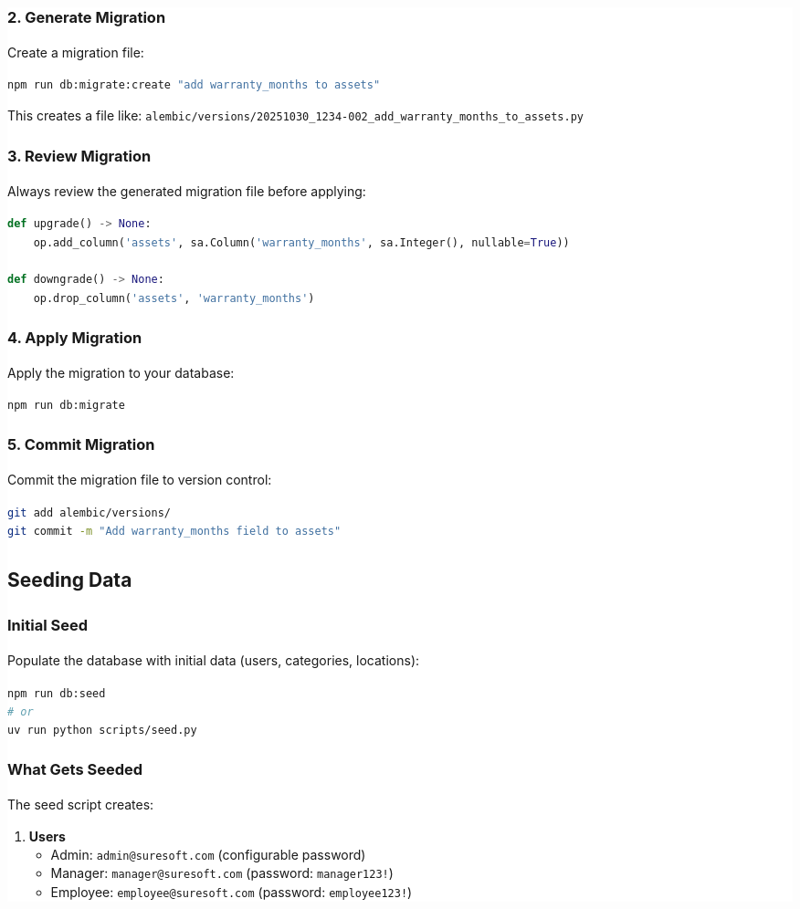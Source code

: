 ### 2. Generate Migration

Create a migration file:

```bash
npm run db:migrate:create "add warranty_months to assets"
```

This creates a file like: `alembic/versions/20251030_1234-002_add_warranty_months_to_assets.py`

### 3. Review Migration

Always review the generated migration file before applying:

```python
def upgrade() -> None:
    op.add_column('assets', sa.Column('warranty_months', sa.Integer(), nullable=True))

def downgrade() -> None:
    op.drop_column('assets', 'warranty_months')
```

### 4. Apply Migration

Apply the migration to your database:

```bash
npm run db:migrate
```

### 5. Commit Migration

Commit the migration file to version control:

```bash
git add alembic/versions/
git commit -m "Add warranty_months field to assets"
```

## Seeding Data

### Initial Seed

Populate the database with initial data (users, categories, locations):

```bash
npm run db:seed
# or
uv run python scripts/seed.py
```

### What Gets Seeded

The seed script creates:

1. **Users**
   - Admin: `admin@suresoft.com` (configurable password)
   - Manager: `manager@suresoft.com` (password: `manager123!`)
   - Employee: `employee@suresoft.com` (password: `employee123!`)
